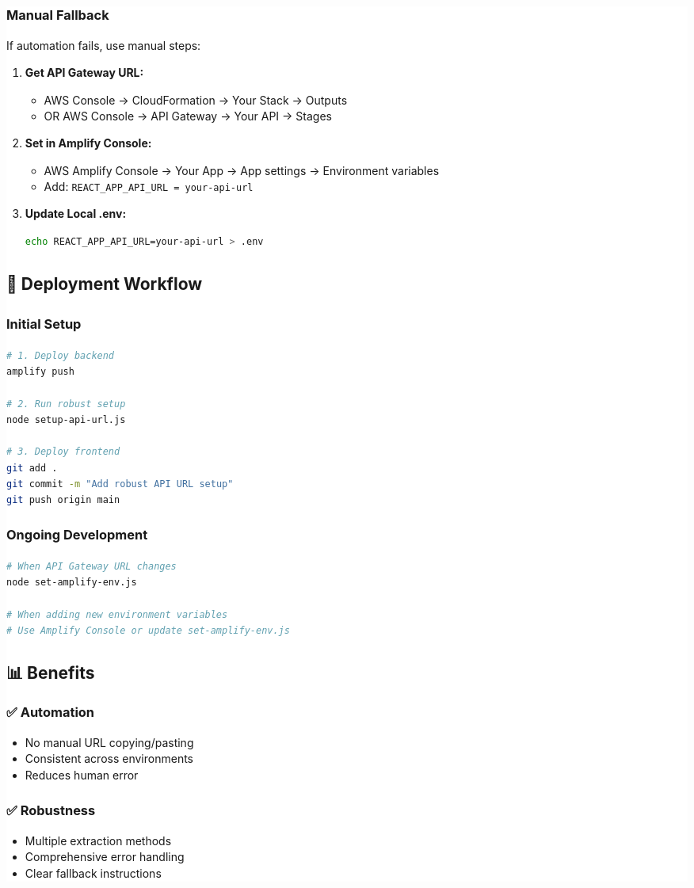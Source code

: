 ### Manual Fallback

If automation fails, use manual steps:

1. **Get API Gateway URL:**
   - AWS Console → CloudFormation → Your Stack → Outputs
   - OR AWS Console → API Gateway → Your API → Stages

2. **Set in Amplify Console:**
   - AWS Amplify Console → Your App → App settings → Environment variables
   - Add: `REACT_APP_API_URL = your-api-url`

3. **Update Local .env:**
   ```bash
   echo REACT_APP_API_URL=your-api-url > .env
   ```

## 🔄 Deployment Workflow

### Initial Setup
```bash
# 1. Deploy backend
amplify push

# 2. Run robust setup
node setup-api-url.js

# 3. Deploy frontend
git add .
git commit -m "Add robust API URL setup"
git push origin main
```

### Ongoing Development
```bash
# When API Gateway URL changes
node set-amplify-env.js

# When adding new environment variables
# Use Amplify Console or update set-amplify-env.js
```

## 📊 Benefits

### ✅ Automation
- No manual URL copying/pasting
- Consistent across environments
- Reduces human error

### ✅ Robustness
- Multiple extraction methods
- Comprehensive error handling
- Clear fallback instructions

